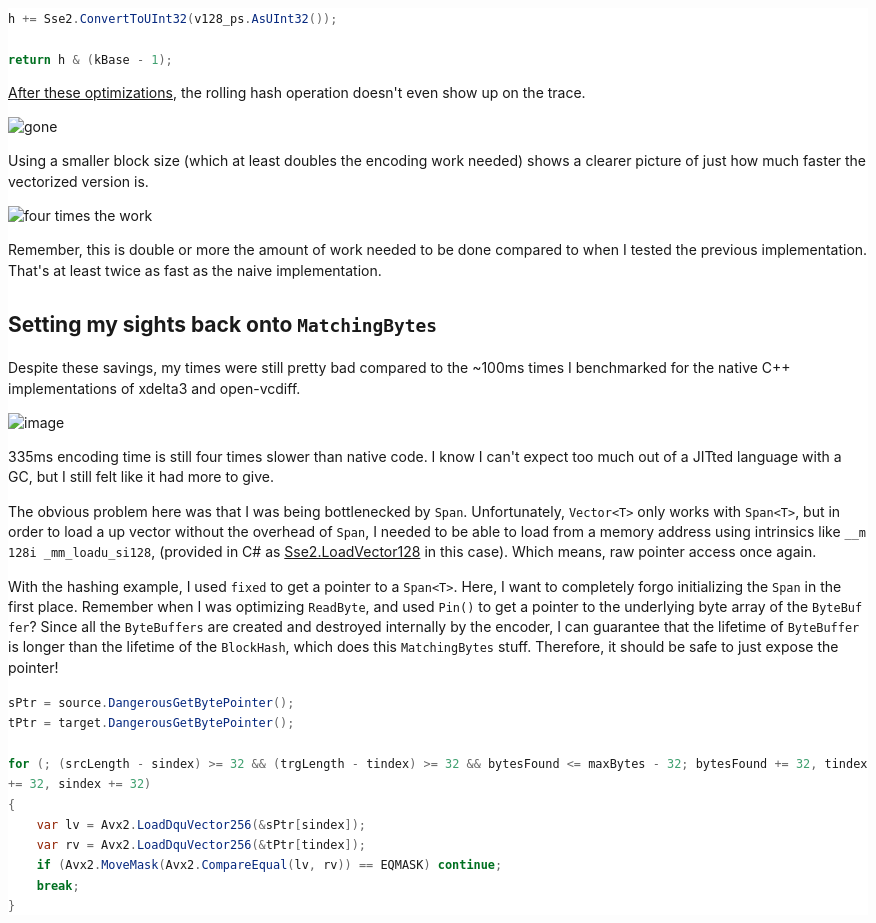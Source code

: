 ```csharp
h += Sse2.ConvertToUInt32(v128_ps.AsUInt32());

return h & (kBase - 1);
```

[After these optimizations](https://github.com/SnowflakePowered/vcdiff/commit/59414127ed15c90be6d4ca6619792851f85eb6f2), the rolling hash operation doesn't even show up on the trace.

![gone](https://user-images.githubusercontent.com/1000503/74581486-e897f300-4f7d-11ea-84bc-5998d03e73e4.png)

Using a smaller block size (which at least doubles the encoding work needed) shows a clearer picture of just how much faster the vectorized version is.

![four times the work](https://user-images.githubusercontent.com/1000503/74581499-0402fe00-4f7e-11ea-8d48-a2520bdc0ad7.png)

Remember, this is double or more the amount of work needed to be done compared to when I tested the previous implementation. That's at least twice as fast as the naive implementation. 

## Setting my sights back onto `MatchingBytes`

Despite these savings, my times were still pretty bad compared to the ~100ms times I benchmarked for the native C++ implementations of xdelta3 and open-vcdiff.

![image](https://user-images.githubusercontent.com/1000503/74581740-d66b8400-4f80-11ea-86c6-08f7772d7b22.png)


335ms encoding time is still four times slower than native code. I know I can't expect too much out of a JITted language with a GC, but I still felt like it had more to give.

The obvious problem here was that I was being bottlenecked by `Span`. Unfortunately, `Vector<T>` only works with `Span<T>`, but in order to load a up vector without the overhead of `Span`, I needed to be able to load from a memory address using intrinsics like `__m128i _mm_loadu_si128`, (provided in C# as [Sse2.LoadVector128](https://docs.microsoft.com/en-us/dotnet/api/system.runtime.intrinsics.x86.sse2.loadvector128?view=netcore-3.1) in this case). Which means, raw pointer access once again. 

With the hashing example, I used `fixed` to get a pointer to a `Span<T>`. Here, I want to completely forgo initializing the `Span` in the first place. Remember when I was optimizing `ReadByte`, and used `Pin()` to get a pointer to the underlying byte array of the `ByteBuffer`? Since all the `ByteBuffers` are created and destroyed internally by the encoder, I can guarantee that the lifetime of `ByteBuffer` is longer than the lifetime of the `BlockHash`, which does this `MatchingBytes` stuff. Therefore, it should be safe to just expose the pointer!

```csharp
sPtr = source.DangerousGetBytePointer();
tPtr = target.DangerousGetBytePointer();

for (; (srcLength - sindex) >= 32 && (trgLength - tindex) >= 32 && bytesFound <= maxBytes - 32; bytesFound += 32, tindex += 32, sindex += 32)
{
    var lv = Avx2.LoadDquVector256(&sPtr[sindex]);
    var rv = Avx2.LoadDquVector256(&tPtr[tindex]);
    if (Avx2.MoveMask(Avx2.CompareEqual(lv, rv)) == EQMASK) continue;
    break;
}
```
